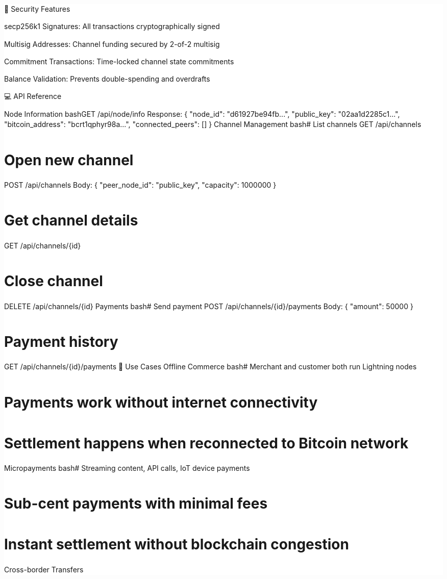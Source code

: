 🔐 Security Features

secp256k1 Signatures: All transactions cryptographically signed

Multisig Addresses: Channel funding secured by 2-of-2 multisig

Commitment Transactions: Time-locked channel state commitments

Balance Validation: Prevents double-spending and overdrafts

💻 API Reference

Node Information
bashGET /api/node/info
Response: {
  "node_id": "d61927be94fb...",
  "public_key": "02aa1d2285c1...", 
  "bitcoin_address": "bcrt1qphyr98a...",
  "connected_peers": []
}
Channel Management
bash# List channels
GET /api/channels

# Open new channel
POST /api/channels
Body: {
  "peer_node_id": "public_key",
  "capacity": 1000000
}

# Get channel details
GET /api/channels/{id}

# Close channel
DELETE /api/channels/{id}
Payments
bash# Send payment
POST /api/channels/{id}/payments
Body: {
  "amount": 50000
}

# Payment history
GET /api/channels/{id}/payments
🎯 Use Cases
Offline Commerce
bash# Merchant and customer both run Lightning nodes
# Payments work without internet connectivity
# Settlement happens when reconnected to Bitcoin network
Micropayments
bash# Streaming content, API calls, IoT device payments
# Sub-cent payments with minimal fees
# Instant settlement without blockchain congestion
Cross-border Transfers